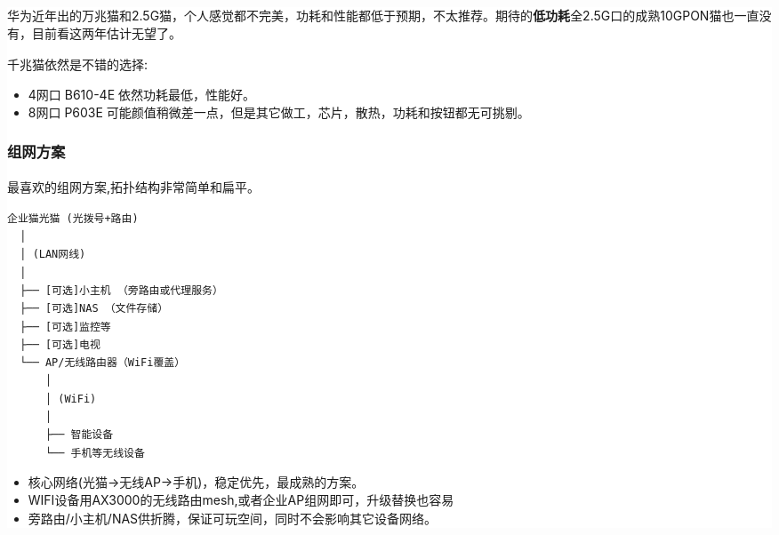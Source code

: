 华为近年出的万兆猫和2.5G猫，个人感觉都不完美，功耗和性能都低于预期，不太推荐。期待的**低功耗**全2.5G口的成熟10GPON猫也一直没有，目前看这两年估计无望了。

千兆猫依然是不错的选择:
* 4网口 B610-4E 依然功耗最低，性能好。
* 8网口 P603E 可能颜值稍微差一点，但是其它做工，芯片，散热，功耗和按钮都无可挑剔。

### 组网方案

最喜欢的组网方案,拓扑结构非常简单和扁平。

```
企业猫光猫 (光拨号+路由)
  │
  │ (LAN网线)
  │
  ├── [可选]小主机 （旁路由或代理服务）
  ├── [可选]NAS （文件存储）
  ├── [可选]监控等
  ├── [可选]电视
  └── AP/无线路由器（WiFi覆盖）
      │
      │ (WiFi)   
      │
      ├── 智能设备
      └── 手机等无线设备
```

* 核心网络(光猫->无线AP->手机)，稳定优先，最成熟的方案。
* WIFI设备用AX3000的无线路由mesh,或者企业AP组网即可，升级替换也容易
* 旁路由/小主机/NAS供折腾，保证可玩空间，同时不会影响其它设备网络。
